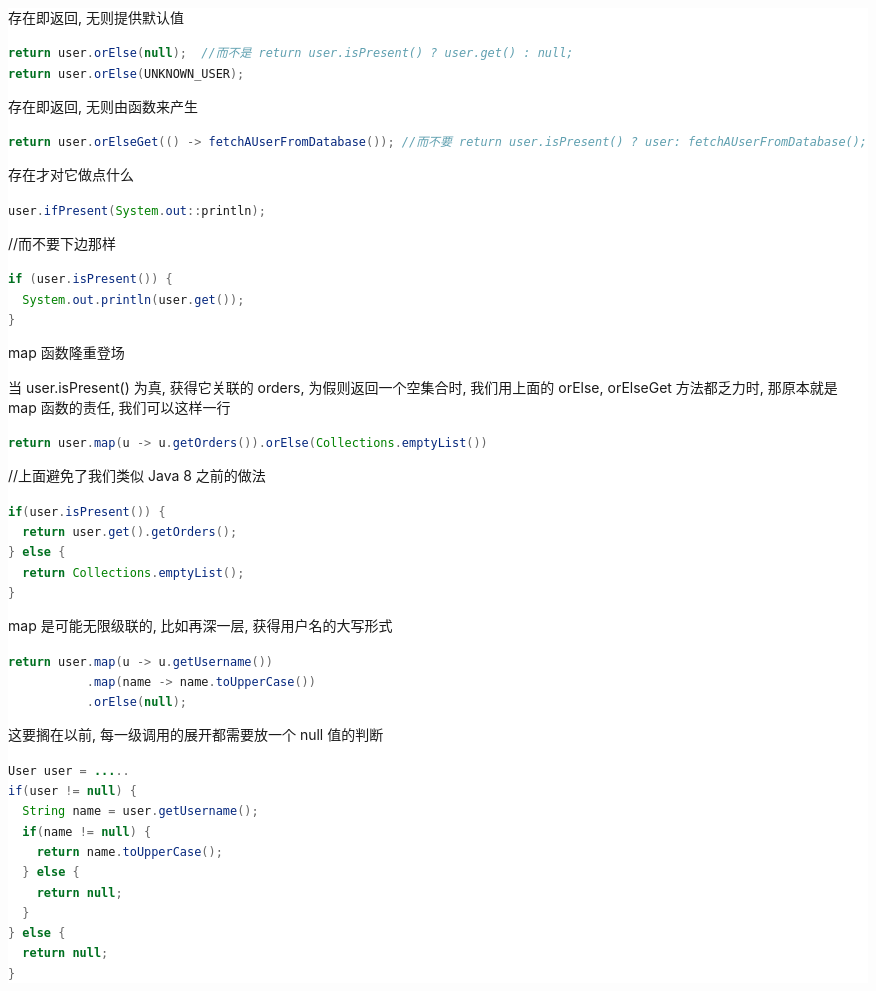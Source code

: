 存在即返回, 无则提供默认值
```java
return user.orElse(null);  //而不是 return user.isPresent() ? user.get() : null;
return user.orElse(UNKNOWN_USER); 
```

存在即返回, 无则由函数来产生
```java
return user.orElseGet(() -> fetchAUserFromDatabase()); //而不要 return user.isPresent() ? user: fetchAUserFromDatabase();
```

存在才对它做点什么

```java
user.ifPresent(System.out::println);
```

//而不要下边那样
```java
if (user.isPresent()) {
  System.out.println(user.get());
}
```

map 函数隆重登场

当 user.isPresent() 为真, 获得它关联的 orders, 为假则返回一个空集合时, 我们用上面的 orElse, orElseGet 方法都乏力时, 那原本就是 map 函数的责任, 我们可以这样一行

```java
return user.map(u -> u.getOrders()).orElse(Collections.emptyList())
```

//上面避免了我们类似 Java 8 之前的做法
```java
if(user.isPresent()) {
  return user.get().getOrders();
} else {
  return Collections.emptyList();
}
```

map 是可能无限级联的, 比如再深一层, 获得用户名的大写形式

```java
return user.map(u -> u.getUsername())
           .map(name -> name.toUpperCase())
           .orElse(null);
```

这要搁在以前, 每一级调用的展开都需要放一个 null 值的判断

```java
User user = .....
if(user != null) {
  String name = user.getUsername();
  if(name != null) {
    return name.toUpperCase();
  } else {
    return null;
  }
} else {
  return null;
}
```
